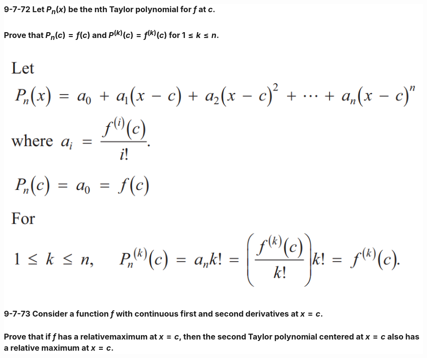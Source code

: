### 9-7-72 Let $P_n(x)$ be the nth Taylor polynomial for $f$ at $c$.  
### Prove that $P_n(c)=f(c)$ and $P^{(k)}(c)=f^{(k)}(c)$ for $1 \leq k \leq n$.
![avatar](Images/Ron%20Larson%20and%20Bruce%20Edwards/9-7-72.png)
### 9-7-73 Consider a function $f$ with continuous first and second derivatives at $x = c$.  
### Prove that if $f$ has a relativemaximum at $x = c$, then the second Taylor polynomial centered at $x = c$ also has a relative maximum at $x = c$.